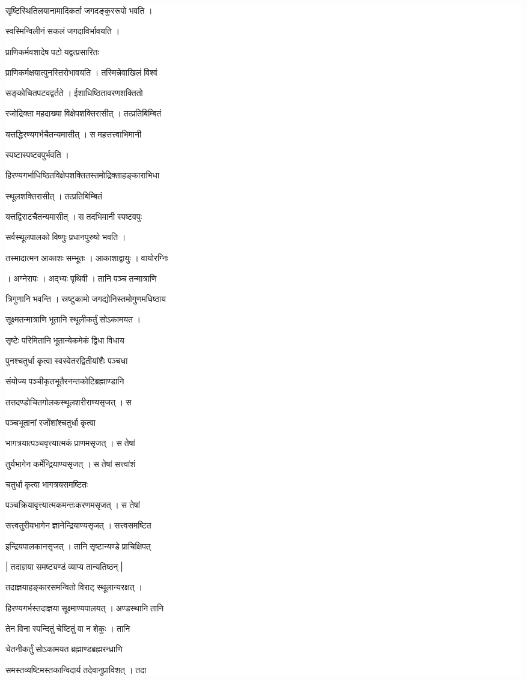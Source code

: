 सृष्टिस्थितिलयानामादिकर्ता जगदङ्कुररूपो भवति ।

स्वस्मिन्विलीनं सकलं जगदाविर्भावयति ।

प्राणिकर्मवशादेष पटो यद्वत्प्रसारितः

प्राणिकर्मक्षयात्पुनस्तिरोभावयति । तस्मिन्नेवाखिलं विश्वं

सङ्कोचितपटवद्वर्तते । ईशाधिष्ठितावरणशक्तितो

रजोद्रिक्ता महदाख्या विक्षेपशक्तिरासीत् । तत्प्रतिबिम्बितं

यत्तद्धिरण्यगर्भचैतन्यमासीत् । स महत्तत्त्वाभिमानी

स्पष्टास्पष्टवपुर्भवति ।

हिरण्यगर्भाधिष्ठितविक्षेपशक्तितस्तमोद्रिक्ताहङ्काराभिधा

स्थूलशक्तिरासीत् । तत्प्रतिबिम्बितं

यत्तद्विराटचैतन्यमासीत् । स तदभिमानी स्पष्टवपुः

सर्वस्थूलपालको विष्णुः प्रधानपुरुषो भवति ।

तस्मादात्मन आकाशः सम्भूतः । आकाशाद्वायुः । वायोरग्निः

। अग्नेरापः । अद्भ्यः पृथिवी । तानि पञ्च तन्मात्राणि

त्रिगुणानि भवन्ति । स्रष्टुकामो जगद्योनिस्तमोगुणमधिष्ठाय

सूक्ष्मतन्मात्राणि भूतानि स्थूलीकर्तुं सोऽकामयत ।

सृष्टेः परिमितानि भूतान्येकमेकं द्विधा विधाय

पुनश्चतुर्धा कृत्वा स्वस्वेतरद्वितीयांशैः पञ्चधा

संयोज्य पञ्चीकृतभूतैरनन्तकोटिब्रह्माण्डानि

तत्तदण्डोचितगोलकस्थूलशरीराण्यसृजत् । स

पञ्चभूतानां रजोंशांश्चतुर्धा कृत्वा

भागत्रयात्पञ्चवृत्त्यात्मकं प्राणमसृजत् । स तेषां

तुर्यभागेन कर्मेन्द्रियाण्यसृजत् । स तेषां सत्त्वांशं

चतुर्धा कृत्वा भागत्रयसमष्टितः

पञ्चक्रियावृत्त्यात्मकमन्तःकरणमसृजत् । स तेषां

सत्त्वतुरीयभागेन ज्ञानेन्द्रियाण्यसृजत् । सत्त्वसमष्टित

इन्द्रियपालकानसृजत् । तानि सृष्टान्यण्डे प्राचिक्षिपत्

| तदाज्ञया समष्ट्यण्डं व्याप्य तान्यतिष्ठन् |

तदाज्ञयाहङ्कारसमन्वितो विराट् स्थूलान्यरक्षत् ।

हिरण्यगर्भस्तदाज्ञया सूक्ष्माण्यपालयत् । अण्डस्थानि तानि

तेन विना स्पन्दितुं चेष्टितुं वा न शेकुः । तानि

चेतनीकर्तुं सोऽकामयत ब्रह्माण्डब्रह्मरन्ध्राणि

समस्तव्यष्टिमस्तकान्विदार्य तदेवानुप्राविशत् । तदा

